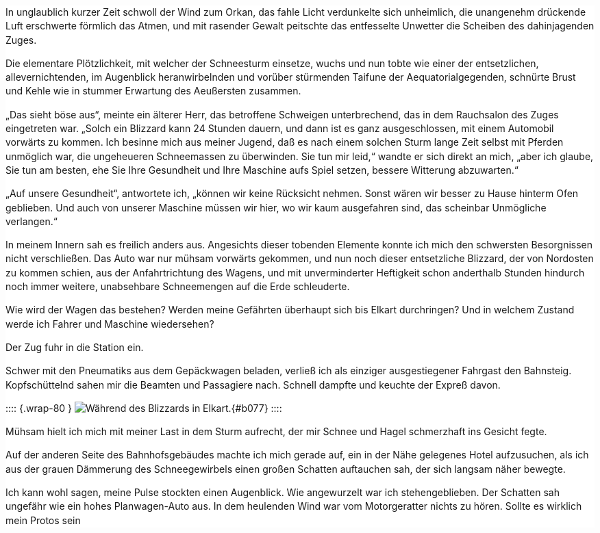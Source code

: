 In unglaublich kurzer Zeit schwoll der Wind zum Orkan, das fahle Licht
verdunkelte sich unheimlich, die unangenehm drückende Luft erschwerte förmlich
das Atmen, und mit rasender Gewalt peitschte das entfesselte Unwetter die
Scheiben des dahinjagenden Zuges.

Die elementare Plötzlichkeit, mit welcher der Schneesturm einsetze, wuchs und
nun tobte wie einer der entsetzlichen, allevernichtenden, im Augenblick
heranwirbelnden und vorüber stürmenden Taifune der Aequatorialgegenden, schnürte
Brust und Kehle wie in stummer Erwartung des Aeußersten zusammen.

„Das sieht böse aus“, meinte ein älterer Herr, das betroffene Schweigen
unterbrechend, das in dem Rauchsalon des Zuges eingetreten war. „Solch ein
Blizzard kann 24 Stunden dauern, und dann ist es ganz ausgeschlossen, mit einem
Automobil vorwärts zu kommen. Ich besinne mich aus meiner Jugend, daß es nach
einem solchen Sturm lange Zeit selbst mit Pferden unmöglich war, die ungeheueren
Schneemassen zu überwinden. Sie tun mir leid,“ wandte er sich direkt an mich,
„aber ich glaube, Sie tun am besten, ehe Sie Ihre Gesundheit und Ihre Maschine
aufs Spiel setzen, bessere Witterung abzuwarten.“

„Auf unsere Gesundheit“, antwortete ich, „können wir keine Rücksicht nehmen.
Sonst wären wir besser zu Hause hinterm Ofen geblieben. Und auch von unserer
Maschine müssen wir hier, wo wir kaum ausgefahren sind, das scheinbar Unmögliche
verlangen.“

In meinem Innern sah es freilich anders aus. Angesichts dieser tobenden Elemente
konnte ich mich den schwersten Besorgnissen nicht verschließen. Das Auto war nur
mühsam vorwärts gekommen, und nun noch dieser entsetzliche Blizzard, der von
Nordosten zu kommen schien, aus der Anfahrtrichtung des Wagens, und mit
unverminderter Heftigkeit schon anderthalb Stunden hindurch noch immer weitere,
unabsehbare Schneemengen auf die Erde schleuderte.

Wie wird der Wagen das bestehen? Werden meine Gefährten überhaupt sich bis
Elkart durchringen? Und in welchem Zustand werde ich Fahrer und Maschine
wiedersehen?

Der Zug fuhr in die Station ein.

Schwer mit den Pneumatiks aus dem Gepäckwagen beladen, verließ ich als einziger
ausgestiegener Fahrgast den Bahnsteig. Kopfschüttelnd sahen mir die Beamten und
Passagiere nach. Schnell dampfte und keuchte der Expreß davon.

:::: {.wrap-80  }
![Während des Blizzards in Elkart.](Im_Auto_um_die_Welt_077.jpg "Während des Blizzards in Elkart."){#b077}
::::

Mühsam hielt ich mich mit meiner Last in dem Sturm aufrecht, der mir Schnee und
Hagel schmerzhaft ins Gesicht fegte.

Auf der anderen Seite des Bahnhofsgebäudes machte ich mich gerade auf, ein in
der Nähe gelegenes Hotel aufzusuchen, als ich aus der grauen Dämmerung des
Schneegewirbels einen großen Schatten auftauchen sah, der sich langsam näher
bewegte.

Ich kann wohl sagen, meine Pulse stockten einen Augenblick. Wie angewurzelt war
ich stehengeblieben. Der Schatten sah ungefähr wie ein hohes Planwagen-Auto aus.
In dem heulenden Wind war vom Motorgeratter nichts zu hören. Sollte es wirklich
mein Protos sein
